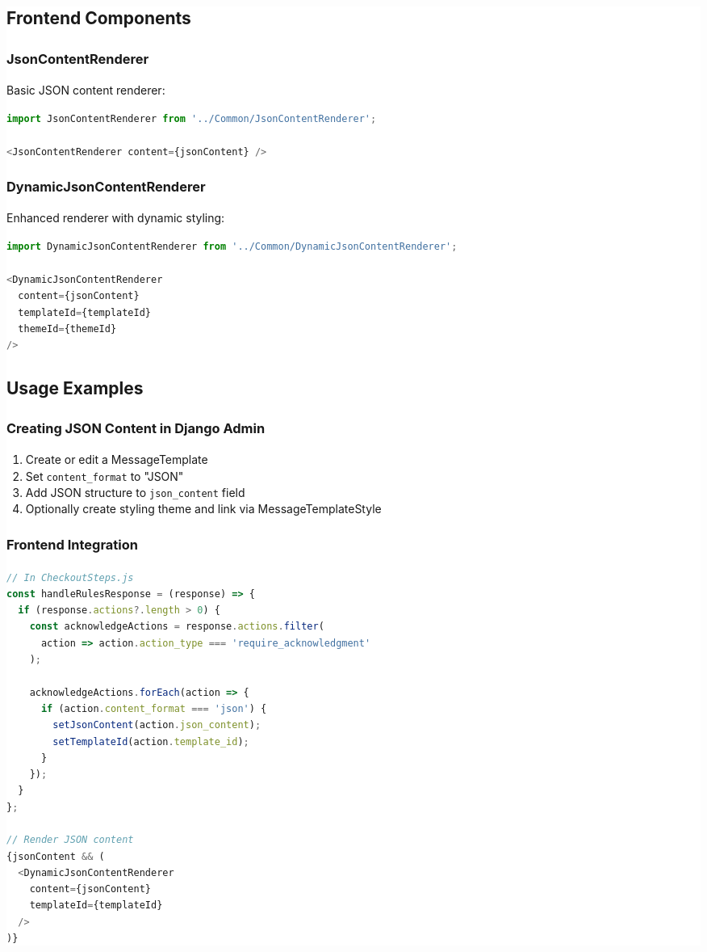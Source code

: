 ## Frontend Components

### JsonContentRenderer
Basic JSON content renderer:

```javascript
import JsonContentRenderer from '../Common/JsonContentRenderer';

<JsonContentRenderer content={jsonContent} />
```

### DynamicJsonContentRenderer  
Enhanced renderer with dynamic styling:

```javascript
import DynamicJsonContentRenderer from '../Common/DynamicJsonContentRenderer';

<DynamicJsonContentRenderer 
  content={jsonContent}
  templateId={templateId}
  themeId={themeId}
/>
```

## Usage Examples

### Creating JSON Content in Django Admin

1. Create or edit a MessageTemplate
2. Set `content_format` to "JSON"  
3. Add JSON structure to `json_content` field
4. Optionally create styling theme and link via MessageTemplateStyle

### Frontend Integration

```javascript
// In CheckoutSteps.js
const handleRulesResponse = (response) => {
  if (response.actions?.length > 0) {
    const acknowledgeActions = response.actions.filter(
      action => action.action_type === 'require_acknowledgment'
    );
    
    acknowledgeActions.forEach(action => {
      if (action.content_format === 'json') {
        setJsonContent(action.json_content);
        setTemplateId(action.template_id);
      }
    });
  }
};

// Render JSON content
{jsonContent && (
  <DynamicJsonContentRenderer 
    content={jsonContent}
    templateId={templateId}
  />
)}
```
